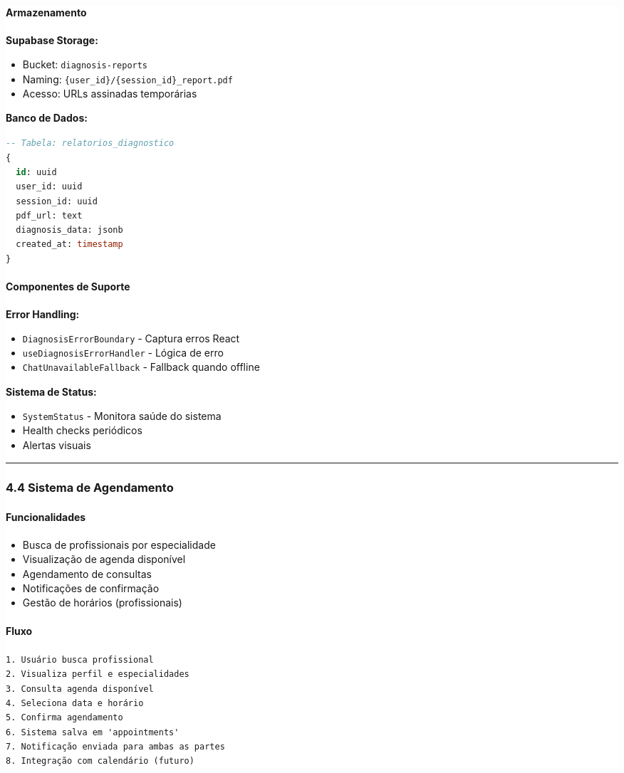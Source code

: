 #### Armazenamento

**Supabase Storage:**
- Bucket: `diagnosis-reports`
- Naming: `{user_id}/{session_id}_report.pdf`
- Acesso: URLs assinadas temporárias

**Banco de Dados:**
```sql
-- Tabela: relatorios_diagnostico
{
  id: uuid
  user_id: uuid
  session_id: uuid
  pdf_url: text
  diagnosis_data: jsonb
  created_at: timestamp
}
```

#### Componentes de Suporte

**Error Handling:**
- `DiagnosisErrorBoundary` - Captura erros React
- `useDiagnosisErrorHandler` - Lógica de erro
- `ChatUnavailableFallback` - Fallback quando offline

**Sistema de Status:**
- `SystemStatus` - Monitora saúde do sistema
- Health checks periódicos
- Alertas visuais

---

### 4.4 Sistema de Agendamento

#### Funcionalidades

- Busca de profissionais por especialidade
- Visualização de agenda disponível
- Agendamento de consultas
- Notificações de confirmação
- Gestão de horários (profissionais)

#### Fluxo

```
1. Usuário busca profissional
2. Visualiza perfil e especialidades
3. Consulta agenda disponível
4. Seleciona data e horário
5. Confirma agendamento
6. Sistema salva em 'appointments'
7. Notificação enviada para ambas as partes
8. Integração com calendário (futuro)
```
